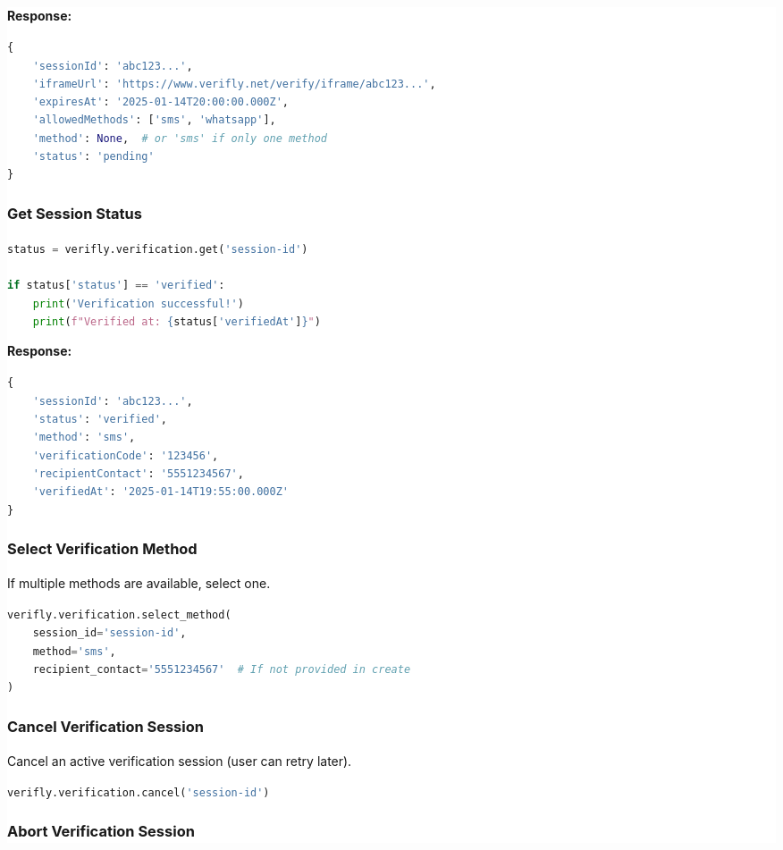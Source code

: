 **Response:**
```python
{
    'sessionId': 'abc123...',
    'iframeUrl': 'https://www.verifly.net/verify/iframe/abc123...',
    'expiresAt': '2025-01-14T20:00:00.000Z',
    'allowedMethods': ['sms', 'whatsapp'],
    'method': None,  # or 'sms' if only one method
    'status': 'pending'
}
```

### Get Session Status

```python
status = verifly.verification.get('session-id')

if status['status'] == 'verified':
    print('Verification successful!')
    print(f"Verified at: {status['verifiedAt']}")
```

**Response:**
```python
{
    'sessionId': 'abc123...',
    'status': 'verified',
    'method': 'sms',
    'verificationCode': '123456',
    'recipientContact': '5551234567',
    'verifiedAt': '2025-01-14T19:55:00.000Z'
}
```

### Select Verification Method

If multiple methods are available, select one.

```python
verifly.verification.select_method(
    session_id='session-id',
    method='sms',
    recipient_contact='5551234567'  # If not provided in create
)
```

### Cancel Verification Session

Cancel an active verification session (user can retry later).

```python
verifly.verification.cancel('session-id')
```

### Abort Verification Session
